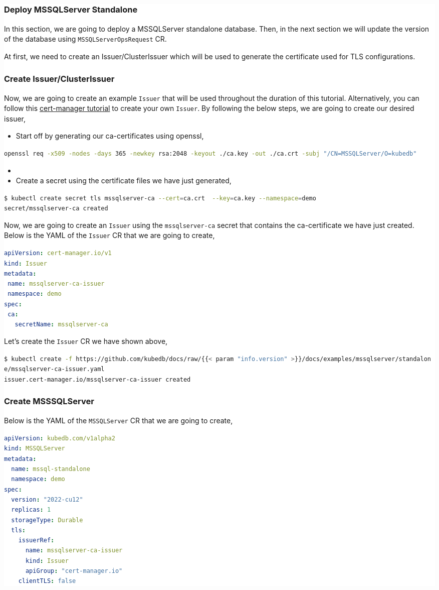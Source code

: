 ### Deploy MSSQLServer Standalone

In this section, we are going to deploy a MSSQLServer standalone database. Then, in the next section we will update the version of the database using `MSSQLServerOpsRequest` CR.

At first, we need to create an Issuer/ClusterIssuer which will be used to generate the certificate used for TLS configurations.

### Create Issuer/ClusterIssuer

Now, we are going to create an example `Issuer` that will be used throughout the duration of this tutorial. Alternatively, you can follow this [cert-manager tutorial](https://cert-manager.io/docs/configuration/ca/) to create your own `Issuer`. By following the below steps, we are going to create our desired issuer,

- Start off by generating our ca-certificates using openssl,
```bash
openssl req -x509 -nodes -days 365 -newkey rsa:2048 -keyout ./ca.key -out ./ca.crt -subj "/CN=MSSQLServer/O=kubedb"
```
-
- Create a secret using the certificate files we have just generated,
```bash
$ kubectl create secret tls mssqlserver-ca --cert=ca.crt  --key=ca.key --namespace=demo 
secret/mssqlserver-ca created
```
Now, we are going to create an `Issuer` using the `mssqlserver-ca` secret that contains the ca-certificate we have just created. Below is the YAML of the `Issuer` CR that we are going to create,

```yaml
apiVersion: cert-manager.io/v1
kind: Issuer
metadata:
 name: mssqlserver-ca-issuer
 namespace: demo
spec:
 ca:
   secretName: mssqlserver-ca
```

Let’s create the `Issuer` CR we have shown above,
```bash
$ kubectl create -f https://github.com/kubedb/docs/raw/{{< param "info.version" >}}/docs/examples/mssqlserver/standalone/mssqlserver-ca-issuer.yaml
issuer.cert-manager.io/mssqlserver-ca-issuer created
```


### Create MSSSQLServer

Below is the YAML of the `MSSQLServer` CR that we are going to create,

```yaml
apiVersion: kubedb.com/v1alpha2
kind: MSSQLServer
metadata:
  name: mssql-standalone
  namespace: demo
spec:
  version: "2022-cu12"
  replicas: 1
  storageType: Durable
  tls:
    issuerRef:
      name: mssqlserver-ca-issuer
      kind: Issuer
      apiGroup: "cert-manager.io"
    clientTLS: false
```